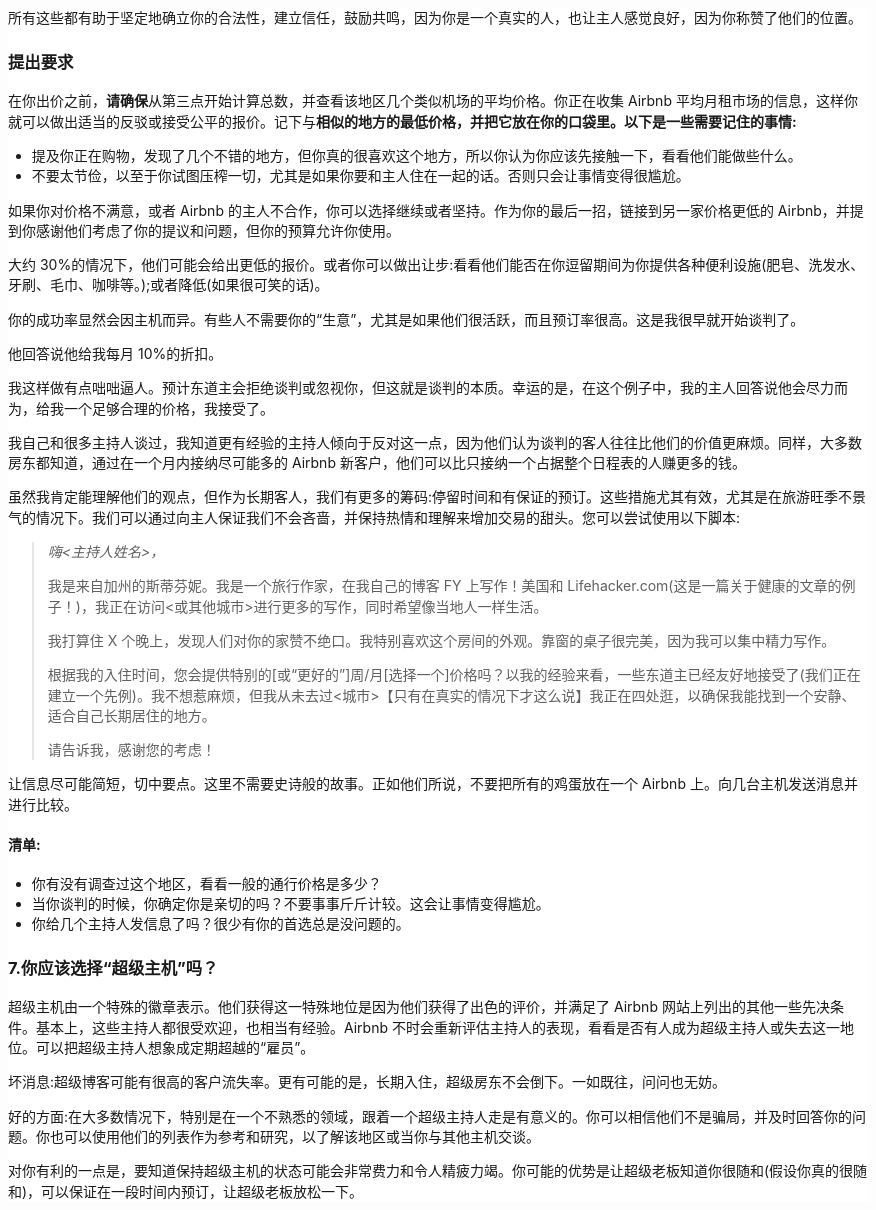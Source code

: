 所有这些都有助于坚定地确立你的合法性，建立信任，鼓励共鸣，因为你是一个真实的人，也让主人感觉良好，因为你称赞了他们的位置。

### **提出要求**

在你出价之前，**请确保**从第三点开始计算总数，并查看该地区几个类似机场的平均价格。你正在收集 Airbnb 平均月租市场的信息，这样你就可以做出适当的反驳或接受公平的报价。记下与**相似的地方的最低价格，并把它放在你的口袋里。以下是一些需要记住的事情:**

*   提及你正在购物，发现了几个不错的地方，但你真的很喜欢这个地方，所以你认为你应该先接触一下，看看他们能做些什么。
*   不要太节俭，以至于你试图压榨一切，尤其是如果你要和主人住在一起的话。否则只会让事情变得很尴尬。

如果你对价格不满意，或者 Airbnb 的主人不合作，你可以选择继续或者坚持。作为你的最后一招，链接到另一家价格更低的 Airbnb，并提到你感谢他们考虑了你的提议和问题，但你的预算允许你使用<link to="" the="" other="" airbnb="">。

大约 30%的情况下，他们可能会给出更低的报价。或者你可以做出让步:看看他们能否在你逗留期间为你提供各种便利设施(肥皂、洗发水、牙刷、毛巾、咖啡等。);或者降低(如果很可笑的话)。

你的成功率显然会因主机而异。有些人不需要你的“生意”，尤其是如果他们很活跃，而且预订率很高。这是我很早就开始谈判了。

他回答说他给我每月 10%的折扣。

我这样做有点咄咄逼人。预计东道主会拒绝谈判或忽视你，但这就是谈判的本质。幸运的是，在这个例子中，我的主人回答说他会尽力而为，给我一个足够合理的价格，我接受了。

我自己和很多主持人谈过，我知道更有经验的主持人倾向于反对这一点，因为他们认为谈判的客人往往比他们的价值更麻烦。同样，大多数房东都知道，通过在一个月内接纳尽可能多的 Airbnb 新客户，他们可以比只接纳一个占据整个日程表的人赚更多的钱。

虽然我肯定能理解他们的观点，但作为长期客人，我们有更多的筹码:停留时间和有保证的预订。这些措施尤其有效，尤其是在旅游旺季不景气的情况下。我们可以通过向主人保证我们不会吝啬，并保持热情和理解来增加交易的甜头。您可以尝试使用以下脚本:

> *嗨<主持人姓名>，*
> 
> 我是来自加州的斯蒂芬妮。我是一个旅行作家，在我自己的博客 FY 上写作！美国和 Lifehacker.com(这是一篇关于健康的文章的例子！)，我正在访问<或其他城市>进行更多的写作，同时希望像当地人一样生活。
> 
> 我打算住 X 个晚上，发现人们对你的家赞不绝口。我特别喜欢这个房间的外观。靠窗的桌子很完美，因为我可以集中精力写作。
> 
> 根据我的入住时间，您会提供特别的[或“更好的”]周/月[选择一个]价格吗？以我的经验来看，一些东道主已经友好地接受了(我们正在建立一个先例)。我不想惹麻烦，但我从未去过<城市>【只有在真实的情况下才这么说】我正在四处逛，以确保我能找到一个安静、适合自己长期居住的地方。
> 
> 请告诉我，感谢您的考虑！

让信息尽可能简短，切中要点。这里不需要史诗般的故事。正如他们所说，不要把所有的鸡蛋放在一个 Airbnb 上。向几台主机发送消息并进行比较。

#### 清单:

*   你有没有调查过这个地区，看看一般的通行价格是多少？
*   当你谈判的时候，你确定你是亲切的吗？不要事事斤斤计较。这会让事情变得尴尬。
*   你给几个主持人发信息了吗？很少有你的首选总是没问题的。

### 7.你应该选择“超级主机”吗？

超级主机由一个特殊的徽章表示。他们获得这一特殊地位是因为他们获得了出色的评价，并满足了 Airbnb 网站上列出的其他一些先决条件。基本上，这些主持人都很受欢迎，也相当有经验。Airbnb 不时会重新评估主持人的表现，看看是否有人成为超级主持人或失去这一地位。可以把超级主持人想象成定期超越的“雇员”。

坏消息:超级博客可能有很高的客户流失率。更有可能的是，长期入住，超级房东不会倒下。一如既往，问问也无妨。

好的方面:在大多数情况下，特别是在一个不熟悉的领域，跟着一个超级主持人走是有意义的。你可以相信他们不是骗局，并及时回答你的问题。你也可以使用他们的列表作为参考和研究，以了解该地区或当你与其他主机交谈。

对你有利的一点是，要知道保持超级主机的状态可能会非常费力和令人精疲力竭。你可能的优势是让超级老板知道你很随和(假设你真的很随和)，可以保证在一段时间内预订，让超级老板放松一下。

